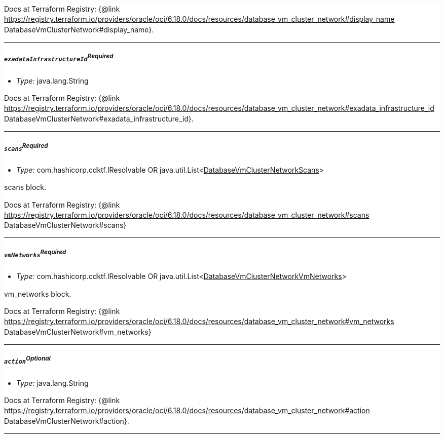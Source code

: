 Docs at Terraform Registry: {@link https://registry.terraform.io/providers/oracle/oci/6.18.0/docs/resources/database_vm_cluster_network#display_name DatabaseVmClusterNetwork#display_name}.

---

##### `exadataInfrastructureId`<sup>Required</sup> <a name="exadataInfrastructureId" id="rhizo-co-terraform-provider-oci.databaseVmClusterNetwork.DatabaseVmClusterNetwork.Initializer.parameter.exadataInfrastructureId"></a>

- *Type:* java.lang.String

Docs at Terraform Registry: {@link https://registry.terraform.io/providers/oracle/oci/6.18.0/docs/resources/database_vm_cluster_network#exadata_infrastructure_id DatabaseVmClusterNetwork#exadata_infrastructure_id}.

---

##### `scans`<sup>Required</sup> <a name="scans" id="rhizo-co-terraform-provider-oci.databaseVmClusterNetwork.DatabaseVmClusterNetwork.Initializer.parameter.scans"></a>

- *Type:* com.hashicorp.cdktf.IResolvable OR java.util.List<<a href="#rhizo-co-terraform-provider-oci.databaseVmClusterNetwork.DatabaseVmClusterNetworkScans">DatabaseVmClusterNetworkScans</a>>

scans block.

Docs at Terraform Registry: {@link https://registry.terraform.io/providers/oracle/oci/6.18.0/docs/resources/database_vm_cluster_network#scans DatabaseVmClusterNetwork#scans}

---

##### `vmNetworks`<sup>Required</sup> <a name="vmNetworks" id="rhizo-co-terraform-provider-oci.databaseVmClusterNetwork.DatabaseVmClusterNetwork.Initializer.parameter.vmNetworks"></a>

- *Type:* com.hashicorp.cdktf.IResolvable OR java.util.List<<a href="#rhizo-co-terraform-provider-oci.databaseVmClusterNetwork.DatabaseVmClusterNetworkVmNetworks">DatabaseVmClusterNetworkVmNetworks</a>>

vm_networks block.

Docs at Terraform Registry: {@link https://registry.terraform.io/providers/oracle/oci/6.18.0/docs/resources/database_vm_cluster_network#vm_networks DatabaseVmClusterNetwork#vm_networks}

---

##### `action`<sup>Optional</sup> <a name="action" id="rhizo-co-terraform-provider-oci.databaseVmClusterNetwork.DatabaseVmClusterNetwork.Initializer.parameter.action"></a>

- *Type:* java.lang.String

Docs at Terraform Registry: {@link https://registry.terraform.io/providers/oracle/oci/6.18.0/docs/resources/database_vm_cluster_network#action DatabaseVmClusterNetwork#action}.

---
